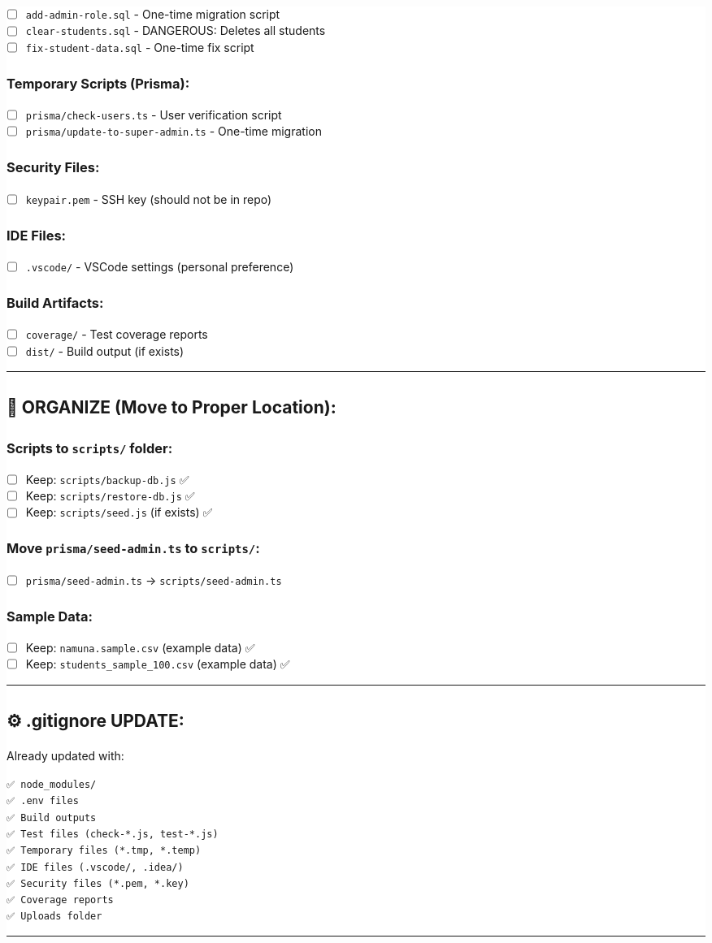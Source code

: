 - [ ] `add-admin-role.sql` - One-time migration script
- [ ] `clear-students.sql` - DANGEROUS: Deletes all students
- [ ] `fix-student-data.sql` - One-time fix script

### Temporary Scripts (Prisma):

- [ ] `prisma/check-users.ts` - User verification script
- [ ] `prisma/update-to-super-admin.ts` - One-time migration

### Security Files:

- [ ] `keypair.pem` - SSH key (should not be in repo)

### IDE Files:

- [ ] `.vscode/` - VSCode settings (personal preference)

### Build Artifacts:

- [ ] `coverage/` - Test coverage reports
- [ ] `dist/` - Build output (if exists)

---

## 📝 ORGANIZE (Move to Proper Location):

### Scripts to `scripts/` folder:

- [ ] Keep: `scripts/backup-db.js` ✅
- [ ] Keep: `scripts/restore-db.js` ✅
- [ ] Keep: `scripts/seed.js` (if exists) ✅

### Move `prisma/seed-admin.ts` to `scripts/`:

- [ ] `prisma/seed-admin.ts` → `scripts/seed-admin.ts`

### Sample Data:

- [ ] Keep: `namuna.sample.csv` (example data) ✅
- [ ] Keep: `students_sample_100.csv` (example data) ✅

---

## ⚙️ .gitignore UPDATE:

Already updated with:

```
✅ node_modules/
✅ .env files
✅ Build outputs
✅ Test files (check-*.js, test-*.js)
✅ Temporary files (*.tmp, *.temp)
✅ IDE files (.vscode/, .idea/)
✅ Security files (*.pem, *.key)
✅ Coverage reports
✅ Uploads folder
```

---